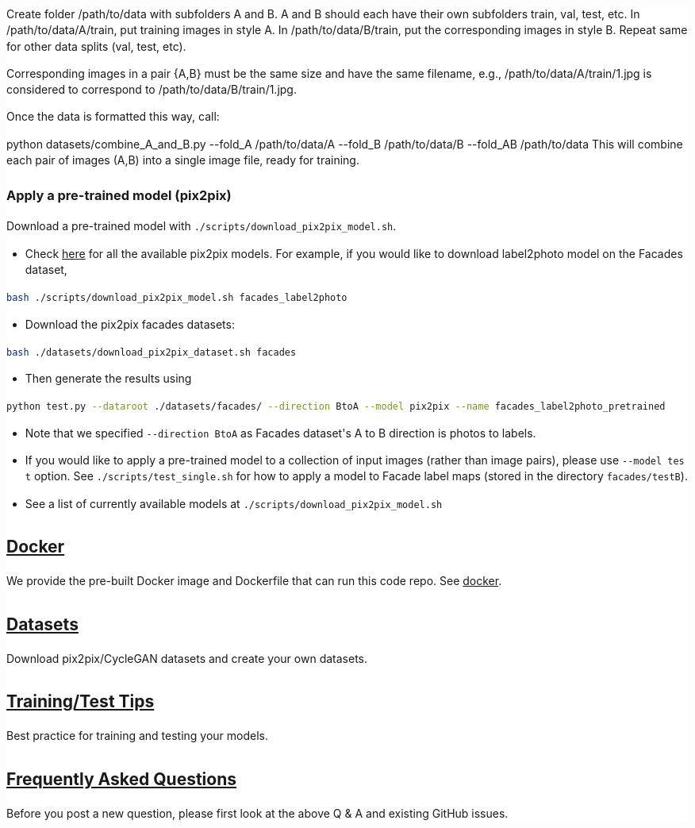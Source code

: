 Create folder /path/to/data with subfolders A and B. A and B should each have their own subfolders train, val, test, etc. In /path/to/data/A/train, put training images in style A. In /path/to/data/B/train, put the corresponding images in style B. Repeat same for other data splits (val, test, etc).

Corresponding images in a pair {A,B} must be the same size and have the same filename, e.g., /path/to/data/A/train/1.jpg is considered to correspond to /path/to/data/B/train/1.jpg.

Once the data is formatted this way, call:

python datasets/combine_A_and_B.py --fold_A /path/to/data/A --fold_B /path/to/data/B --fold_AB /path/to/data
This will combine each pair of images (A,B) into a single image file, ready for training.

### Apply a pre-trained model (pix2pix)
Download a pre-trained model with `./scripts/download_pix2pix_model.sh`.

- Check [here](https://github.com/junyanz/pytorch-CycleGAN-and-pix2pix/blob/master/scripts/download_pix2pix_model.sh#L3) for all the available pix2pix models. For example, if you would like to download label2photo model on the Facades dataset,
```bash
bash ./scripts/download_pix2pix_model.sh facades_label2photo
```
- Download the pix2pix facades datasets:
```bash
bash ./datasets/download_pix2pix_dataset.sh facades
```
- Then generate the results using
```bash
python test.py --dataroot ./datasets/facades/ --direction BtoA --model pix2pix --name facades_label2photo_pretrained
```
- Note that we specified `--direction BtoA` as Facades dataset's A to B direction is photos to labels.

- If you would like to apply a pre-trained model to a collection of input images (rather than image pairs), please use `--model test` option. See `./scripts/test_single.sh` for how to apply a model to Facade label maps (stored in the directory `facades/testB`).

- See a list of currently available models at `./scripts/download_pix2pix_model.sh`

## [Docker](docs/docker.md)
We provide the pre-built Docker image and Dockerfile that can run this code repo. See [docker](docs/docker.md).

## [Datasets](docs/datasets.md)
Download pix2pix/CycleGAN datasets and create your own datasets.

## [Training/Test Tips](docs/tips.md)
Best practice for training and testing your models.

## [Frequently Asked Questions](docs/qa.md)
Before you post a new question, please first look at the above Q & A and existing GitHub issues.
